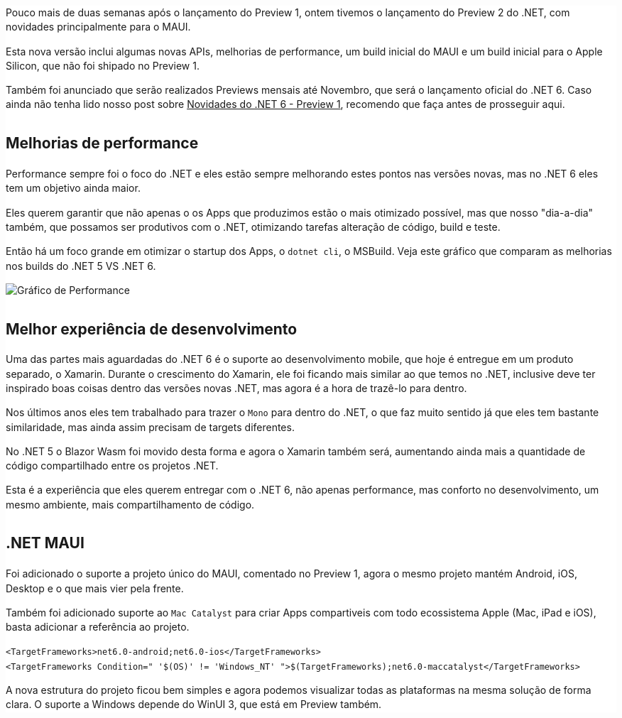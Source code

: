 Pouco mais de duas semanas após o lançamento do Preview 1, ontem tivemos o lançamento do Preview 2 do .NET, com novidades principalmente para o MAUI.

Esta nova versão inclui algumas novas APIs, melhorias de performance, um build inicial do MAUI e um build inicial para o Apple Silicon, que não foi shipado no Preview 1.

Também foi anunciado que serão realizados Previews mensais até Novembro, que será o lançamento oficial do .NET 6. Caso ainda não tenha lido nosso post sobre [Novidades do .NET 6 - Preview 1](https://balta.io/blog/novidades-dotnet-6-preview-1), recomendo que faça antes de prosseguir aqui.

## Melhorias de performance
Performance sempre foi o foco do .NET e eles estão sempre melhorando estes pontos nas versões novas, mas no .NET 6 eles tem um objetivo ainda maior.

Eles querem garantir que não apenas o os Apps que produzimos estão o mais otimizado possível, mas que nosso "dia-a-dia" também, que possamos ser produtivos com o .NET, otimizando tarefas alteração de código, build e teste.

Então há um foco grande em otimizar o startup dos Apps, o `dotnet cli`, o MSBuild. Veja este gráfico que comparam as melhorias nos builds do .NET 5 VS .NET 6.

![Gráfico de Performance](https://devblogs.microsoft.com/dotnet/wp-content/uploads/sites/10/2021/03/dotnet6-build-improvements.png)

## Melhor experiência de desenvolvimento

Uma das partes mais aguardadas do .NET 6 é o suporte ao desenvolvimento mobile, que hoje é entregue em um produto separado, o Xamarin. Durante o crescimento do Xamarin, ele foi ficando mais similar ao que temos no .NET, inclusive deve ter inspirado boas coisas dentro das versões novas .NET, mas agora é a hora de trazê-lo para dentro.

Nos últimos anos eles tem trabalhado para trazer o `Mono` para dentro do .NET, o que faz muito sentido já que eles tem bastante similaridade, mas ainda assim precisam de targets diferentes.

No .NET 5 o Blazor Wasm foi movido desta forma e agora o Xamarin também será, aumentando ainda mais a quantidade de código compartilhado entre os projetos .NET.

Esta é a experiência que eles querem entregar com o .NET 6, não apenas performance, mas conforto no desenvolvimento, um mesmo ambiente, mais compartilhamento de código.

## .NET MAUI
Foi adicionado o suporte a projeto único do MAUI, comentado no Preview 1, agora o mesmo projeto mantém Android, iOS, Desktop e o que mais vier pela frente.

Também foi adicionado suporte ao `Mac Catalyst` para criar Apps compartiveis com todo ecossistema Apple (Mac, iPad e iOS), basta adicionar a referência ao projeto.

```
<TargetFrameworks>net6.0-android;net6.0-ios</TargetFrameworks>
<TargetFrameworks Condition=" '$(OS)' != 'Windows_NT' ">$(TargetFrameworks);net6.0-maccatalyst</TargetFrameworks>
```

A nova estrutura do projeto ficou bem simples e agora podemos visualizar todas as plataformas na mesma solução de forma clara. O suporte a Windows depende do WinUI 3, que está em Preview também.
